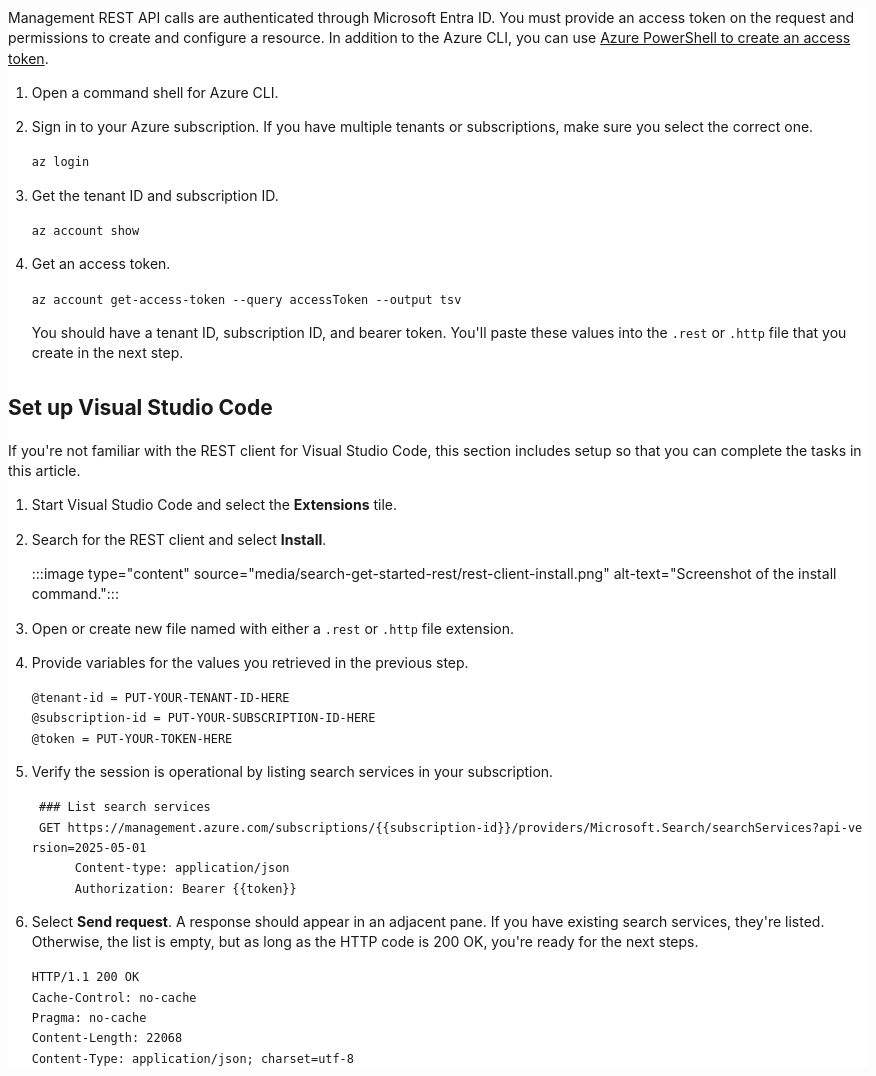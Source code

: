    Management REST API calls are authenticated through Microsoft Entra ID. You must provide an access token on the request and permissions to create and configure a resource. In addition to the Azure CLI, you can use [Azure PowerShell to create an access token](/azure/azure-resource-manager/management/manage-resources-rest).

   1. Open a command shell for Azure CLI.

   1. Sign in to your Azure subscription. If you have multiple tenants or subscriptions, make sure you select the correct one.

       ```azurecli
       az login
       ```

   1. Get the tenant ID and subscription ID.

      ```azurecli
      az account show
      ```

   1. Get an access token.

      ```azurecli
      az account get-access-token --query accessToken --output tsv
      ```

      You should have a tenant ID, subscription ID, and bearer token. You'll paste these values into the `.rest` or `.http` file that you create in the next step.

## Set up Visual Studio Code

If you're not familiar with the REST client for Visual Studio Code, this section includes setup so that you can complete the tasks in this article.

1. Start Visual Studio Code and select the **Extensions** tile.

1. Search for the REST client and select **Install**.

   :::image type="content" source="media/search-get-started-rest/rest-client-install.png" alt-text="Screenshot of the install command.":::

1. Open or create new file named with either a `.rest` or `.http` file extension.

1. Provide variables for the values you retrieved in the previous step.

   ```http
   @tenant-id = PUT-YOUR-TENANT-ID-HERE
   @subscription-id = PUT-YOUR-SUBSCRIPTION-ID-HERE
   @token = PUT-YOUR-TOKEN-HERE
   ```

1. Verify the session is operational by listing search services in your subscription.

   ```http
    ### List search services
    GET https://management.azure.com/subscriptions/{{subscription-id}}/providers/Microsoft.Search/searchServices?api-version=2025-05-01
         Content-type: application/json
         Authorization: Bearer {{token}}
    ```

1. Select **Send request**. A response should appear in an adjacent pane. If you have existing search services, they're listed. Otherwise, the list is empty, but as long as the HTTP code is 200 OK, you're ready for the next steps.

    ```http
    HTTP/1.1 200 OK
    Cache-Control: no-cache
    Pragma: no-cache
    Content-Length: 22068
    Content-Type: application/json; charset=utf-8
   ```